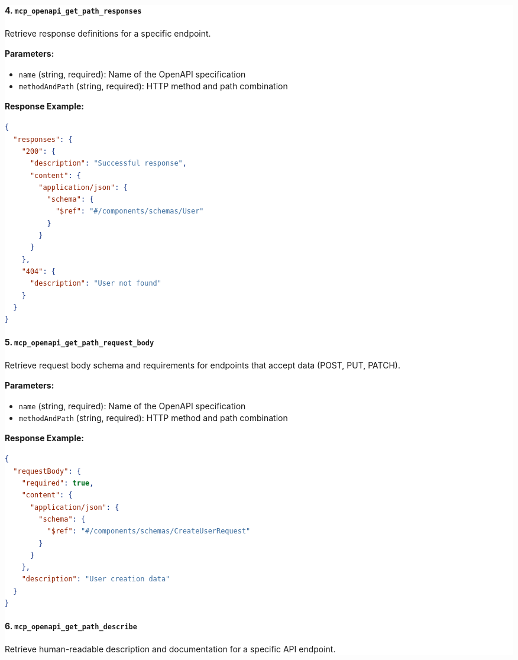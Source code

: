 #### 4. `mcp_openapi_get_path_responses`
Retrieve response definitions for a specific endpoint.

**Parameters:**
- `name` (string, required): Name of the OpenAPI specification
- `methodAndPath` (string, required): HTTP method and path combination

**Response Example:**
```json
{
  "responses": {
    "200": {
      "description": "Successful response",
      "content": {
        "application/json": {
          "schema": {
            "$ref": "#/components/schemas/User"
          }
        }
      }
    },
    "404": {
      "description": "User not found"
    }
  }
}
```

#### 5. `mcp_openapi_get_path_request_body`
Retrieve request body schema and requirements for endpoints that accept data (POST, PUT, PATCH).

**Parameters:**
- `name` (string, required): Name of the OpenAPI specification
- `methodAndPath` (string, required): HTTP method and path combination

**Response Example:**
```json
{
  "requestBody": {
    "required": true,
    "content": {
      "application/json": {
        "schema": {
          "$ref": "#/components/schemas/CreateUserRequest"
        }
      }
    },
    "description": "User creation data"
  }
}
```

#### 6. `mcp_openapi_get_path_describe`
Retrieve human-readable description and documentation for a specific API endpoint.
